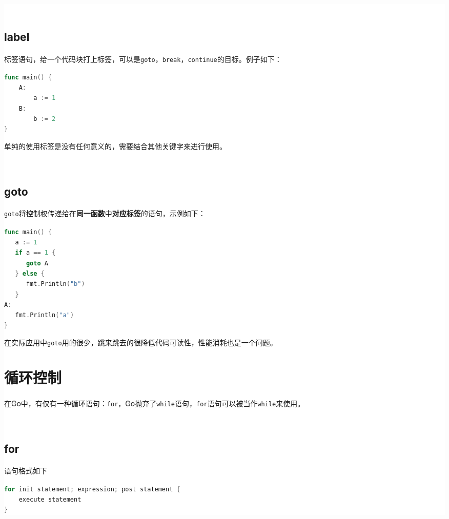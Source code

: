 <br>

## label

标签语句，给一个代码块打上标签，可以是`goto`，`break`，`continue`的目标。例子如下：

```go
func main() {
	A: 
		a := 1
	B:
		b := 2
}
```

单纯的使用标签是没有任何意义的，需要结合其他关键字来进行使用。

<br>

## goto

`goto`将控制权传递给在**同一函数**中**对应标签**的语句，示例如下：

```go
func main() {
   a := 1
   if a == 1 {
      goto A
   } else {
      fmt.Println("b")
   }
A:
   fmt.Println("a")
}
```

在实际应用中`goto`用的很少，跳来跳去的很降低代码可读性，性能消耗也是一个问题。



# 循环控制

在Go中，有仅有一种循环语句：`for`，Go抛弃了`while`语句，`for`语句可以被当作`while`来使用。

<br>

## for

语句格式如下

```go
for init statement; expression; post statement {
	execute statement
}
```
